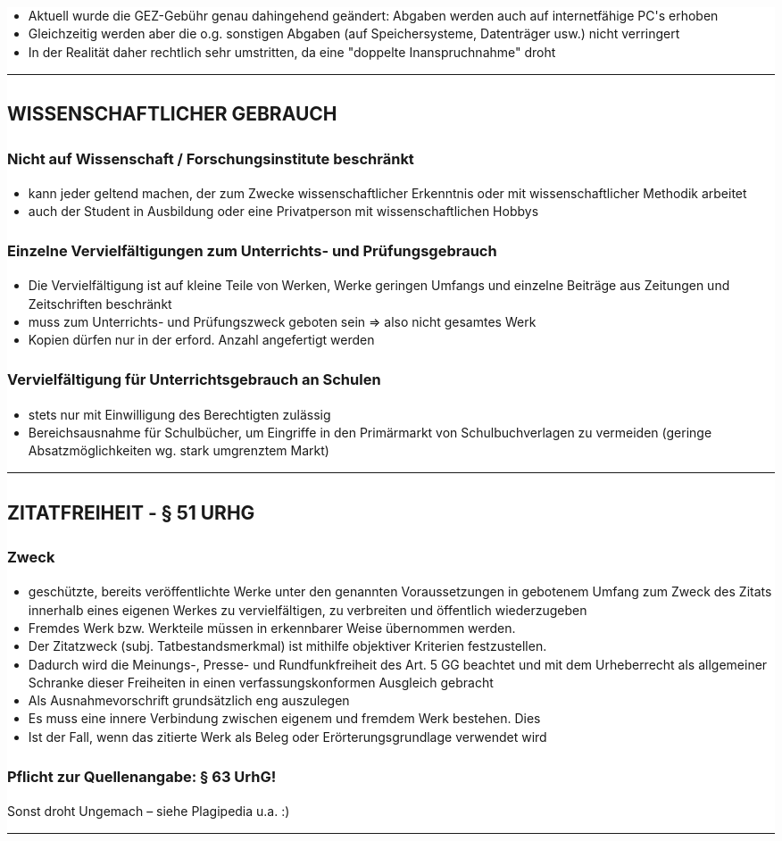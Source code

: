 - Aktuell wurde die GEZ-Gebühr genau dahingehend geändert: Abgaben werden auch auf internetfähige PC's erhoben
- Gleichzeitig werden aber die o.g. sonstigen Abgaben (auf Speichersysteme, Datenträger usw.) nicht verringert
- In der Realität daher rechtlich sehr umstritten, da eine "doppelte Inanspruchnahme" droht

---

## WISSENSCHAFTLICHER GEBRAUCH

### Nicht auf Wissenschaft / Forschungsinstitute beschränkt

- kann jeder geltend machen, der zum Zwecke wissenschaftlicher Erkenntnis oder mit wissenschaftlicher Methodik arbeitet
- auch der Student in Ausbildung oder eine Privatperson mit wissenschaftlichen Hobbys

### Einzelne Vervielfältigungen zum Unterrichts- und Prüfungsgebrauch

- Die Vervielfältigung ist auf kleine Teile von Werken, Werke geringen Umfangs und einzelne Beiträge aus Zeitungen und Zeitschriften beschränkt
- muss zum Unterrichts- und Prüfungszweck geboten sein => also nicht gesamtes Werk
- Kopien dürfen nur in der erford. Anzahl angefertigt werden

### Vervielfältigung für Unterrichtsgebrauch an Schulen

- stets nur mit Einwilligung des Berechtigten zulässig
- Bereichsausnahme für Schulbücher, um Eingriffe in den Primärmarkt von Schulbuchverlagen zu vermeiden (geringe Absatzmöglichkeiten wg. stark umgrenztem Markt)

---

## ZITATFREIHEIT - § 51 URHG

### Zweck

- geschützte, bereits veröffentlichte Werke unter den genannten Voraussetzungen in gebotenem Umfang zum Zweck des Zitats innerhalb eines eigenen Werkes zu vervielfältigen, zu verbreiten und öffentlich wiederzugeben
- Fremdes Werk bzw. Werkteile müssen in erkennbarer Weise übernommen werden. 
- Der Zitatzweck (subj. Tatbestandsmerkmal) ist mithilfe objektiver Kriterien festzustellen. 
- Dadurch wird die Meinungs-, Presse- und Rundfunkfreiheit des Art. 5 GG beachtet und mit dem Urheberrecht als allgemeiner Schranke dieser Freiheiten in einen verfassungskonformen Ausgleich gebracht
- Als Ausnahmevorschrift grundsätzlich eng auszulegen
- Es muss eine innere Verbindung zwischen eigenem und fremdem Werk bestehen. Dies
- Ist der Fall, wenn das zitierte Werk als Beleg oder Erörterungsgrundlage verwendet wird

### Pflicht zur Quellenangabe: § 63 UrhG!

Sonst droht Ungemach – siehe Plagipedia u.a. :)

---
